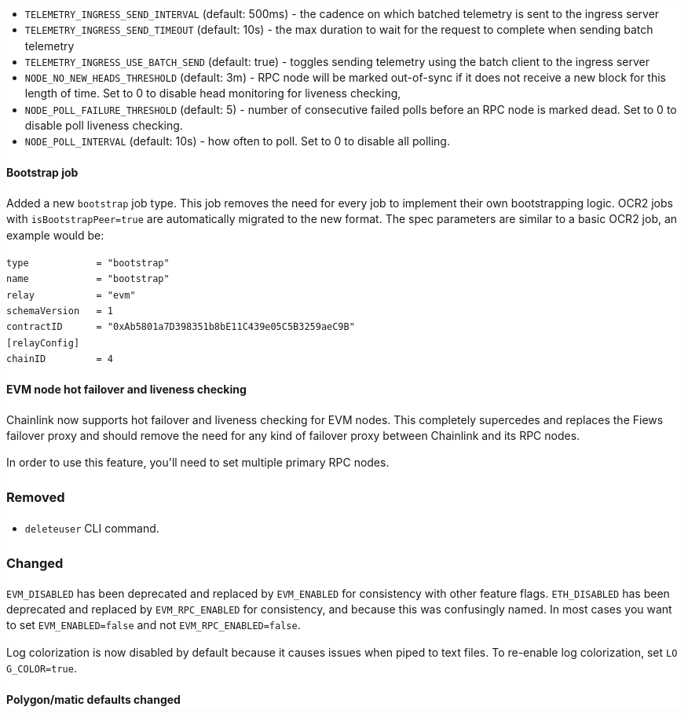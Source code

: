 - `TELEMETRY_INGRESS_SEND_INTERVAL` (default: 500ms) - the cadence on which batched telemetry is sent to the ingress server
- `TELEMETRY_INGRESS_SEND_TIMEOUT` (default: 10s) - the max duration to wait for the request to complete when sending batch telemetry
- `TELEMETRY_INGRESS_USE_BATCH_SEND` (default: true) - toggles sending telemetry using the batch client to the ingress server
- `NODE_NO_NEW_HEADS_THRESHOLD` (default: 3m) - RPC node will be marked out-of-sync if it does not receive a new block for this length of time. Set to 0 to disable head monitoring for liveness checking,
- `NODE_POLL_FAILURE_THRESHOLD` (default: 5) - number of consecutive failed polls before an RPC node is marked dead. Set to 0 to disable poll liveness checking.
- `NODE_POLL_INTERVAL` (default: 10s) - how often to poll. Set to 0 to disable all polling.

#### Bootstrap job

Added a new `bootstrap` job type. This job removes the need for every job to implement their own bootstrapping logic.
OCR2 jobs with `isBootstrapPeer=true` are automatically migrated to the new format.
The spec parameters are similar to a basic OCR2 job, an example would be:

```
type            = "bootstrap"
name            = "bootstrap"
relay           = "evm"
schemaVersion	= 1
contractID      = "0xAb5801a7D398351b8bE11C439e05C5B3259aeC9B"
[relayConfig]
chainID	        = 4
```

#### EVM node hot failover and liveness checking

Chainlink now supports hot failover and liveness checking for EVM nodes. This completely supercedes and replaces the Fiews failover proxy and should remove the need for any kind of failover proxy between Chainlink and its RPC nodes.

In order to use this feature, you'll need to set multiple primary RPC nodes.

### Removed

- `deleteuser` CLI command.

### Changed

`EVM_DISABLED` has been deprecated and replaced by `EVM_ENABLED` for consistency with other feature flags.
`ETH_DISABLED` has been deprecated and replaced by `EVM_RPC_ENABLED` for consistency, and because this was confusingly named. In most cases you want to set `EVM_ENABLED=false` and not `EVM_RPC_ENABLED=false`.

Log colorization is now disabled by default because it causes issues when piped to text files. To re-enable log colorization, set `LOG_COLOR=true`.

#### Polygon/matic defaults changed
